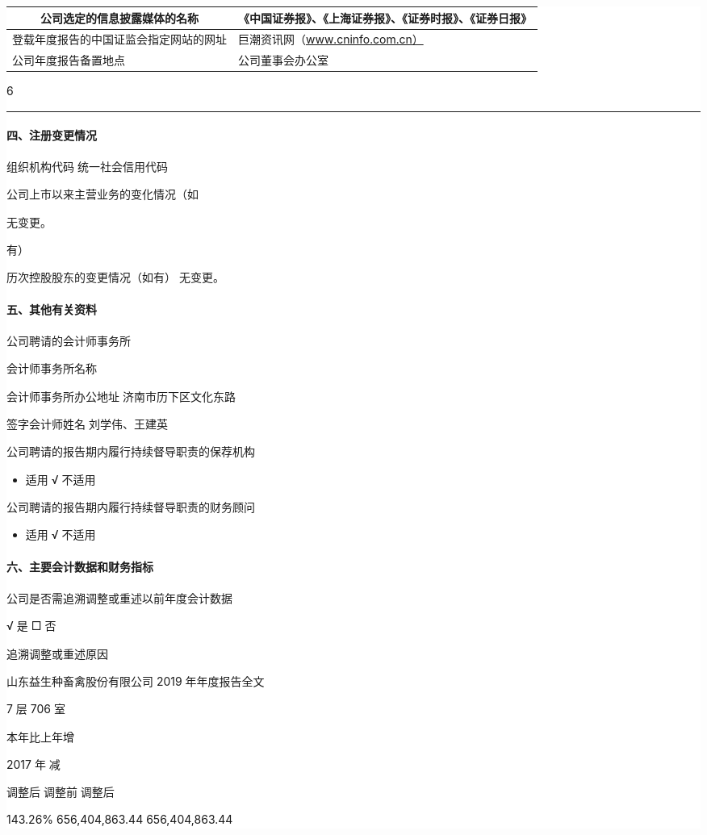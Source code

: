 |公司选定的信息披露媒体的名称|《中国证券报》、《上海证券报》、《证券时报》、《证券日报》|
|---|---|
|登载年度报告的中国证监会指定网站的网址|巨潮资讯网（www.cninfo.com.cn）|
|公司年度报告备置地点|公司董事会办公室|


6


-----

#### 四、注册变更情况

组织机构代码 统一社会信用代码

公司上市以来主营业务的变化情况（如

无变更。

有）

历次控股股东的变更情况（如有） 无变更。

#### 五、其他有关资料

公司聘请的会计师事务所

会计师事务所名称

会计师事务所办公地址 济南市历下区文化东路

签字会计师姓名 刘学伟、王建英

公司聘请的报告期内履行持续督导职责的保荐机构

- 适用 √ 不适用

公司聘请的报告期内履行持续督导职责的财务顾问

- 适用 √ 不适用

#### 六、主要会计数据和财务指标

公司是否需追溯调整或重述以前年度会计数据

√ 是 □ 否

追溯调整或重述原因


山东益生种畜禽股份有限公司 2019 年年度报告全文

7 层 706 室

本年比上年增

2017 年
减

调整后 调整前 调整后

143.26% 656,404,863.44 656,404,863.44
